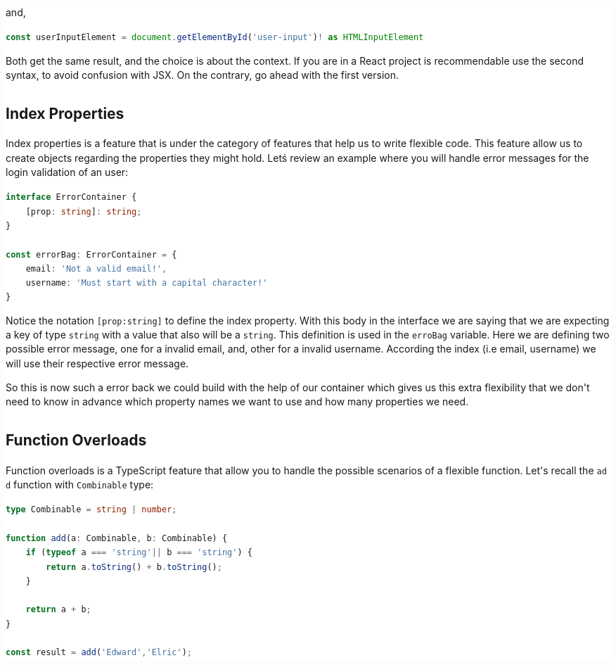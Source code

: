 and,

```typescript
const userInputElement = document.getElementById('user-input')! as HTMLInputElement
```

Both get the same result, and the choice is about the context. If you are in a React project is recommendable use the second syntax, to avoid confusion with JSX. On the contrary, go ahead with the first version.

Index Properties
-----------------------------
Index properties is a feature that is under the category of features that help us to write flexible code. This feature allow us to create objects regarding the properties they might hold. Letś review an example where you will handle error messages for the login validation of an user:

```typescript
interface ErrorContainer {
    [prop: string]: string;
}

const errorBag: ErrorContainer = {
    email: 'Not a valid email!',
    username: 'Must start with a capital character!'
}
```

Notice the notation `[prop:string]` to define the index property. With this body in the interface we are saying that we are expecting a key of type `string` with a value that also will be a `string`. This definition is used in the `erroBag` variable. Here we are defining two possible error message, one for a invalid email, and, other for a invalid username. According the index (i.e email, username) we will use their respective error message.

So this is now such a error back we could build with the help of our container which gives us this extra flexibility that we don't need to know in advance which property names we want to use and how many properties we need.

Function Overloads
-----------------------------
Function overloads is a TypeScript feature that allow you to handle the possible scenarios of a flexible function. Let's recall the `add` function with `Combinable` type:

```typescript
type Combinable = string | number;

function add(a: Combinable, b: Combinable) {
    if (typeof a === 'string'|| b === 'string') {
        return a.toString() + b.toString();
    }

    return a + b;
}

const result = add('Edward','Elric');
```
